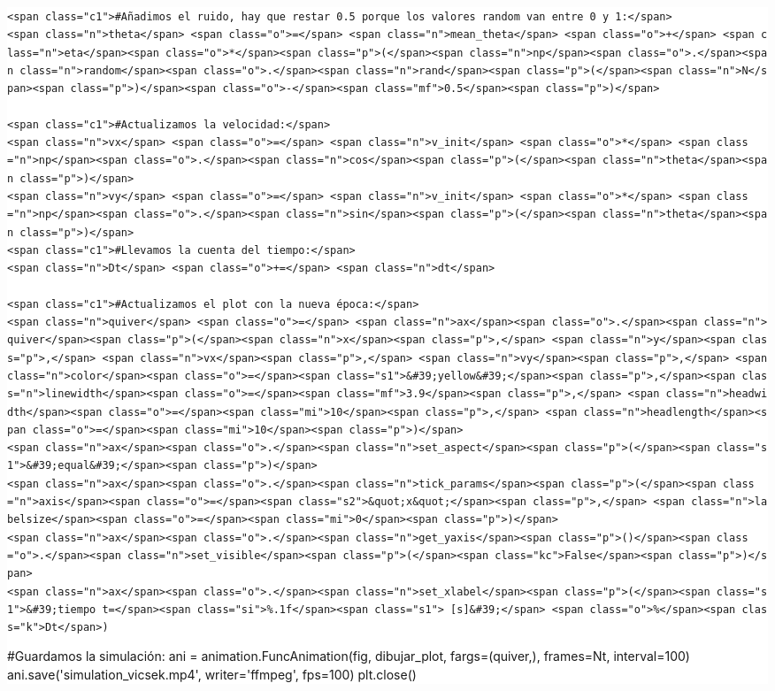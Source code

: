     <span class="c1">#Añadimos el ruido, hay que restar 0.5 porque los valores random van entre 0 y 1:</span>
    <span class="n">theta</span> <span class="o">=</span> <span class="n">mean_theta</span> <span class="o">+</span> <span class="n">eta</span><span class="o">*</span><span class="p">(</span><span class="n">np</span><span class="o">.</span><span class="n">random</span><span class="o">.</span><span class="n">rand</span><span class="p">(</span><span class="n">N</span><span class="p">)</span><span class="o">-</span><span class="mf">0.5</span><span class="p">)</span>

    <span class="c1">#Actualizamos la velocidad:</span>
    <span class="n">vx</span> <span class="o">=</span> <span class="n">v_init</span> <span class="o">*</span> <span class="n">np</span><span class="o">.</span><span class="n">cos</span><span class="p">(</span><span class="n">theta</span><span class="p">)</span>
    <span class="n">vy</span> <span class="o">=</span> <span class="n">v_init</span> <span class="o">*</span> <span class="n">np</span><span class="o">.</span><span class="n">sin</span><span class="p">(</span><span class="n">theta</span><span class="p">)</span>
    <span class="c1">#Llevamos la cuenta del tiempo:</span>
    <span class="n">Dt</span> <span class="o">+=</span> <span class="n">dt</span>

    <span class="c1">#Actualizamos el plot con la nueva época:</span>
    <span class="n">quiver</span> <span class="o">=</span> <span class="n">ax</span><span class="o">.</span><span class="n">quiver</span><span class="p">(</span><span class="n">x</span><span class="p">,</span> <span class="n">y</span><span class="p">,</span> <span class="n">vx</span><span class="p">,</span> <span class="n">vy</span><span class="p">,</span> <span class="n">color</span><span class="o">=</span><span class="s1">&#39;yellow&#39;</span><span class="p">,</span><span class="n">linewidth</span><span class="o">=</span><span class="mf">3.9</span><span class="p">,</span> <span class="n">headwidth</span><span class="o">=</span><span class="mi">10</span><span class="p">,</span> <span class="n">headlength</span><span class="o">=</span><span class="mi">10</span><span class="p">)</span>
    <span class="n">ax</span><span class="o">.</span><span class="n">set_aspect</span><span class="p">(</span><span class="s1">&#39;equal&#39;</span><span class="p">)</span>
    <span class="n">ax</span><span class="o">.</span><span class="n">tick_params</span><span class="p">(</span><span class="n">axis</span><span class="o">=</span><span class="s2">&quot;x&quot;</span><span class="p">,</span> <span class="n">labelsize</span><span class="o">=</span><span class="mi">0</span><span class="p">)</span>
    <span class="n">ax</span><span class="o">.</span><span class="n">get_yaxis</span><span class="p">()</span><span class="o">.</span><span class="n">set_visible</span><span class="p">(</span><span class="kc">False</span><span class="p">)</span>
    <span class="n">ax</span><span class="o">.</span><span class="n">set_xlabel</span><span class="p">(</span><span class="s1">&#39;tiempo t=</span><span class="si">%.1f</span><span class="s1"> [s]&#39;</span> <span class="o">%</span><span class="k">Dt</span>)

<span class="c1">#Guardamos la simulación:</span>
<span class="n">ani</span> <span class="o">=</span> <span class="n">animation</span><span class="o">.</span><span class="n">FuncAnimation</span><span class="p">(</span><span class="n">fig</span><span class="p">,</span> <span class="n">dibujar_plot</span><span class="p">,</span> <span class="n">fargs</span><span class="o">=</span><span class="p">(</span><span class="n">quiver</span><span class="p">,),</span> <span class="n">frames</span><span class="o">=</span><span class="n">Nt</span><span class="p">,</span> <span class="n">interval</span><span class="o">=</span><span class="mi">100</span><span class="p">)</span>
<span class="n">ani</span><span class="o">.</span><span class="n">save</span><span class="p">(</span><span class="s1">&#39;simulation_vicsek.mp4&#39;</span><span class="p">,</span> <span class="n">writer</span><span class="o">=</span><span class="s1">&#39;ffmpeg&#39;</span><span class="p">,</span> <span class="n">fps</span><span class="o">=</span><span class="mi">100</span><span class="p">)</span>
<span class="n">plt</span><span class="o">.</span><span class="n">close</span><span class="p">()</span>
</pre></div>
